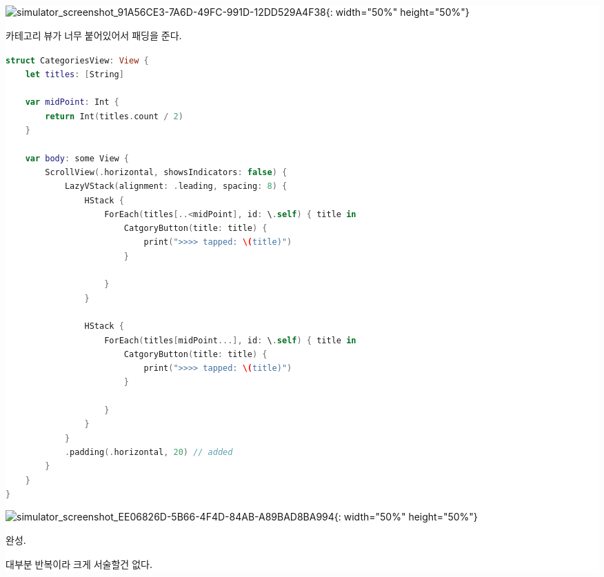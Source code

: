 ![simulator_screenshot_91A56CE3-7A6D-49FC-991D-12DD529A4F38](https://github.com/user-attachments/assets/4f238658-1641-47e7-84fa-c8ce3814d0ff){: width="50%" height="50%"} 

카테고리 뷰가 너무 붙어있어서 패딩을 준다.

```swift
struct CategoriesView: View {
    let titles: [String]
    
    var midPoint: Int {
        return Int(titles.count / 2)
    }
    
    var body: some View {
        ScrollView(.horizontal, showsIndicators: false) {
            LazyVStack(alignment: .leading, spacing: 8) {
                HStack {
                    ForEach(titles[..<midPoint], id: \.self) { title in
                        CatgoryButton(title: title) {
                            print(">>>> tapped: \(title)")
                        }
                        
                    }
                }
                
                HStack {
                    ForEach(titles[midPoint...], id: \.self) { title in
                        CatgoryButton(title: title) {
                            print(">>>> tapped: \(title)")
                        }
                        
                    }
                }
            }
            .padding(.horizontal, 20) // added
        }
    }
}
```

![simulator_screenshot_EE06826D-5B66-4F4D-84AB-A89BAD8BA994](https://github.com/user-attachments/assets/98b2fc11-5565-4ccb-82b0-791dbcf470ec){: width="50%" height="50%"} 

완성.

대부분 반복이라 크게 서술할건 없다.


